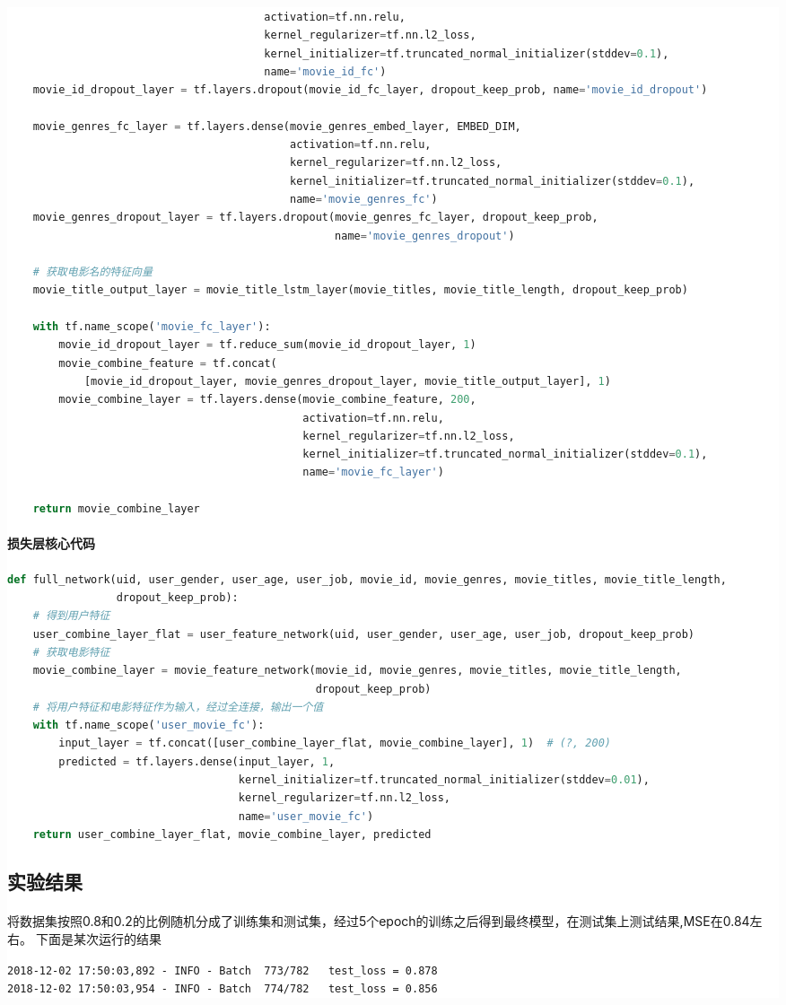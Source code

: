 ```python
                                        activation=tf.nn.relu,
                                        kernel_regularizer=tf.nn.l2_loss,
                                        kernel_initializer=tf.truncated_normal_initializer(stddev=0.1),
                                        name='movie_id_fc')
    movie_id_dropout_layer = tf.layers.dropout(movie_id_fc_layer, dropout_keep_prob, name='movie_id_dropout')

    movie_genres_fc_layer = tf.layers.dense(movie_genres_embed_layer, EMBED_DIM,
                                            activation=tf.nn.relu,
                                            kernel_regularizer=tf.nn.l2_loss,
                                            kernel_initializer=tf.truncated_normal_initializer(stddev=0.1),
                                            name='movie_genres_fc')
    movie_genres_dropout_layer = tf.layers.dropout(movie_genres_fc_layer, dropout_keep_prob,
                                                   name='movie_genres_dropout')

    # 获取电影名的特征向量
    movie_title_output_layer = movie_title_lstm_layer(movie_titles, movie_title_length, dropout_keep_prob)

    with tf.name_scope('movie_fc_layer'):
        movie_id_dropout_layer = tf.reduce_sum(movie_id_dropout_layer, 1)
        movie_combine_feature = tf.concat(
            [movie_id_dropout_layer, movie_genres_dropout_layer, movie_title_output_layer], 1)
        movie_combine_layer = tf.layers.dense(movie_combine_feature, 200,
                                              activation=tf.nn.relu,
                                              kernel_regularizer=tf.nn.l2_loss,
                                              kernel_initializer=tf.truncated_normal_initializer(stddev=0.1),
                                              name='movie_fc_layer')

    return movie_combine_layer
```
#### 损失层核心代码
```python
def full_network(uid, user_gender, user_age, user_job, movie_id, movie_genres, movie_titles, movie_title_length,
                 dropout_keep_prob):
    # 得到用户特征
    user_combine_layer_flat = user_feature_network(uid, user_gender, user_age, user_job, dropout_keep_prob)
    # 获取电影特征
    movie_combine_layer = movie_feature_network(movie_id, movie_genres, movie_titles, movie_title_length,
                                                dropout_keep_prob)
    # 将用户特征和电影特征作为输入，经过全连接，输出一个值
    with tf.name_scope('user_movie_fc'):
        input_layer = tf.concat([user_combine_layer_flat, movie_combine_layer], 1)  # (?, 200)
        predicted = tf.layers.dense(input_layer, 1,
                                    kernel_initializer=tf.truncated_normal_initializer(stddev=0.01),
                                    kernel_regularizer=tf.nn.l2_loss,
                                    name='user_movie_fc')
    return user_combine_layer_flat, movie_combine_layer, predicted
```
## 实验结果
将数据集按照0.8和0.2的比例随机分成了训练集和测试集，经过5个epoch的训练之后得到最终模型，在测试集上测试结果,MSE在0.84左右。
下面是某次运行的结果
```
2018-12-02 17:50:03,892 - INFO - Batch  773/782   test_loss = 0.878
2018-12-02 17:50:03,954 - INFO - Batch  774/782   test_loss = 0.856
```